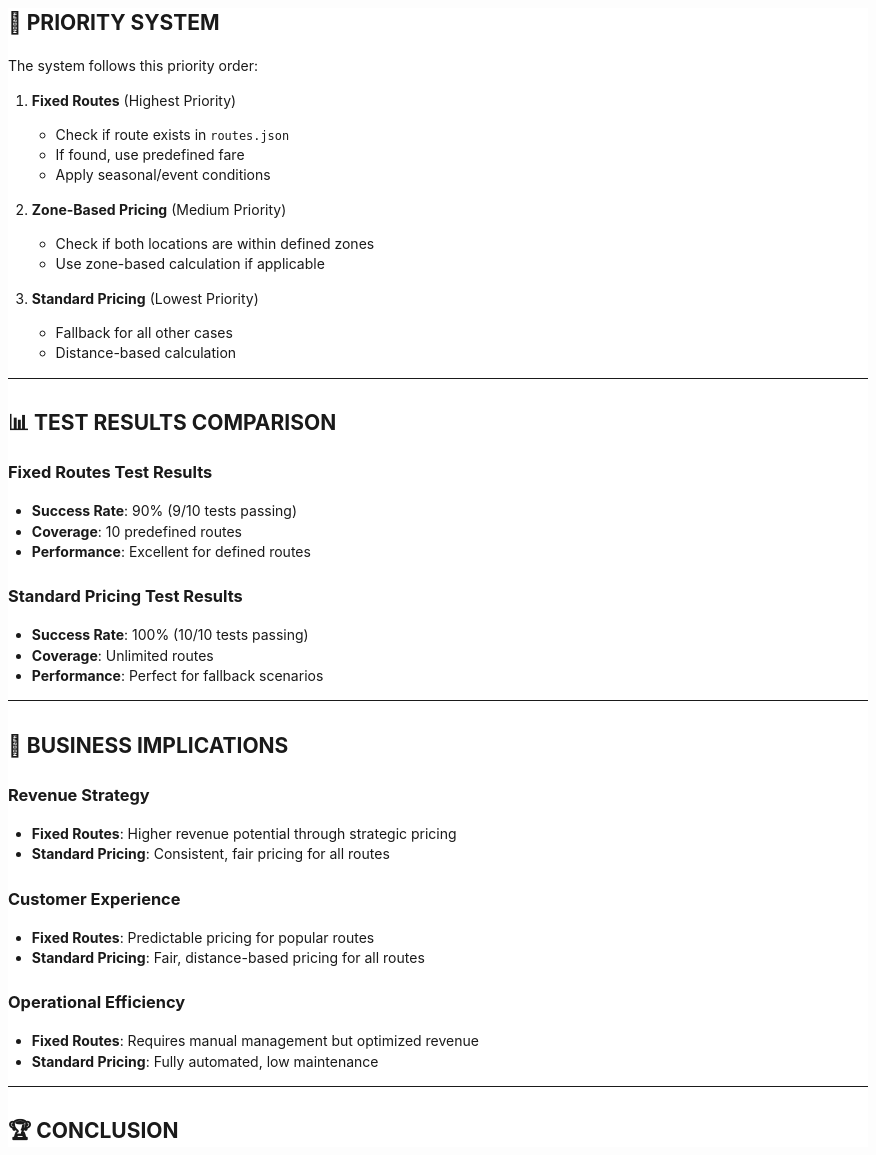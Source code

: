 
## 🔄 **PRIORITY SYSTEM**

The system follows this priority order:

1. **Fixed Routes** (Highest Priority)
   - Check if route exists in `routes.json`
   - If found, use predefined fare
   - Apply seasonal/event conditions

2. **Zone-Based Pricing** (Medium Priority)
   - Check if both locations are within defined zones
   - Use zone-based calculation if applicable

3. **Standard Pricing** (Lowest Priority)
   - Fallback for all other cases
   - Distance-based calculation

---

## 📊 **TEST RESULTS COMPARISON**

### **Fixed Routes Test Results**
- **Success Rate**: 90% (9/10 tests passing)
- **Coverage**: 10 predefined routes
- **Performance**: Excellent for defined routes

### **Standard Pricing Test Results**
- **Success Rate**: 100% (10/10 tests passing)
- **Coverage**: Unlimited routes
- **Performance**: Perfect for fallback scenarios

---

## 🎯 **BUSINESS IMPLICATIONS**

### **Revenue Strategy**
- **Fixed Routes**: Higher revenue potential through strategic pricing
- **Standard Pricing**: Consistent, fair pricing for all routes

### **Customer Experience**
- **Fixed Routes**: Predictable pricing for popular routes
- **Standard Pricing**: Fair, distance-based pricing for all routes

### **Operational Efficiency**
- **Fixed Routes**: Requires manual management but optimized revenue
- **Standard Pricing**: Fully automated, low maintenance

---

## 🏆 **CONCLUSION**
